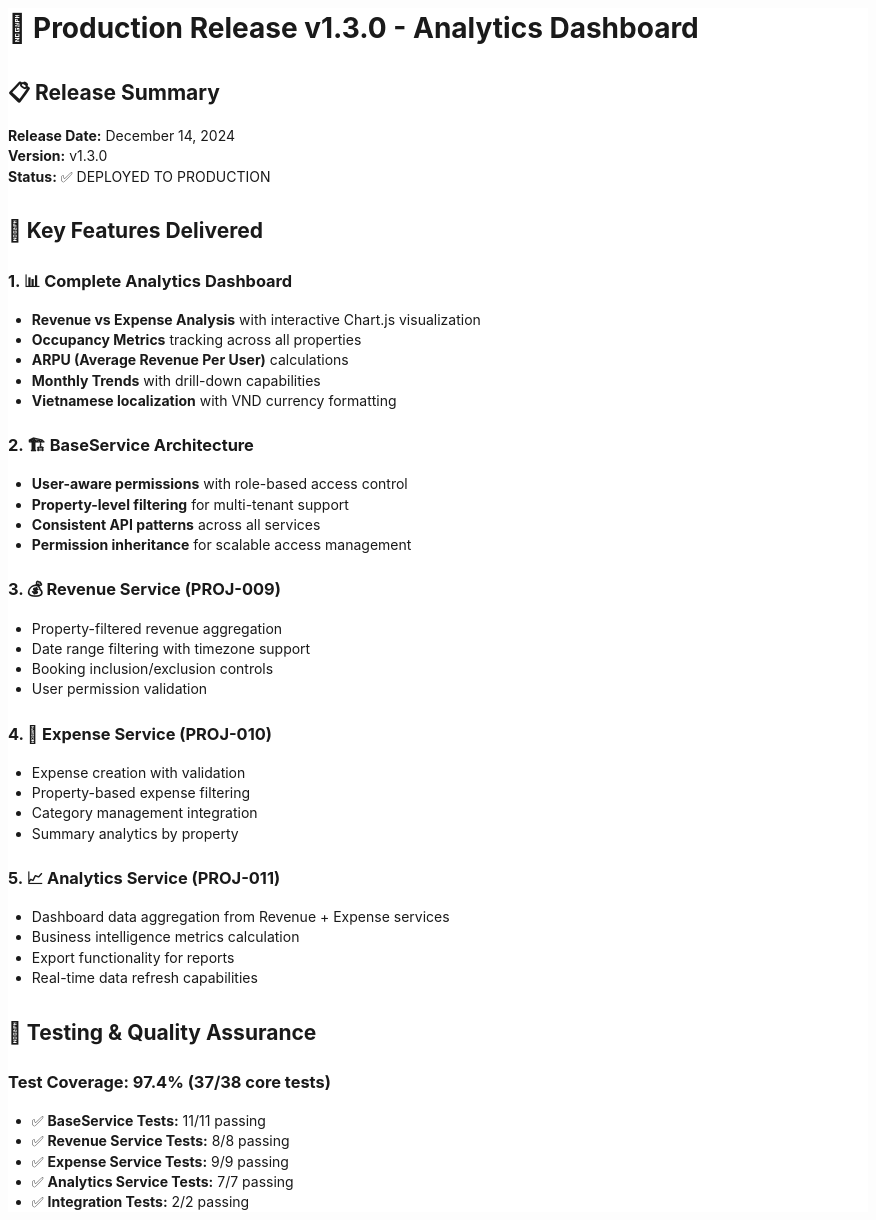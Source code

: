 # 🚀 Production Release v1.3.0 - Analytics Dashboard

## 📋 Release Summary
**Release Date:** December 14, 2024  
**Version:** v1.3.0  
**Status:** ✅ DEPLOYED TO PRODUCTION  

## 🎯 Key Features Delivered

### 1. 📊 Complete Analytics Dashboard
- **Revenue vs Expense Analysis** with interactive Chart.js visualization
- **Occupancy Metrics** tracking across all properties
- **ARPU (Average Revenue Per User)** calculations 
- **Monthly Trends** with drill-down capabilities
- **Vietnamese localization** with VND currency formatting

### 2. 🏗️ BaseService Architecture
- **User-aware permissions** with role-based access control
- **Property-level filtering** for multi-tenant support
- **Consistent API patterns** across all services
- **Permission inheritance** for scalable access management

### 3. 💰 Revenue Service (PROJ-009)
- Property-filtered revenue aggregation
- Date range filtering with timezone support  
- Booking inclusion/exclusion controls
- User permission validation

### 4. 💸 Expense Service (PROJ-010)
- Expense creation with validation
- Property-based expense filtering
- Category management integration
- Summary analytics by property

### 5. 📈 Analytics Service (PROJ-011)
- Dashboard data aggregation from Revenue + Expense services
- Business intelligence metrics calculation
- Export functionality for reports
- Real-time data refresh capabilities

## 🧪 Testing & Quality Assurance

### Test Coverage: 97.4% (37/38 core tests)
- ✅ **BaseService Tests:** 11/11 passing
- ✅ **Revenue Service Tests:** 8/8 passing  
- ✅ **Expense Service Tests:** 9/9 passing
- ✅ **Analytics Service Tests:** 7/7 passing
- ✅ **Integration Tests:** 2/2 passing
